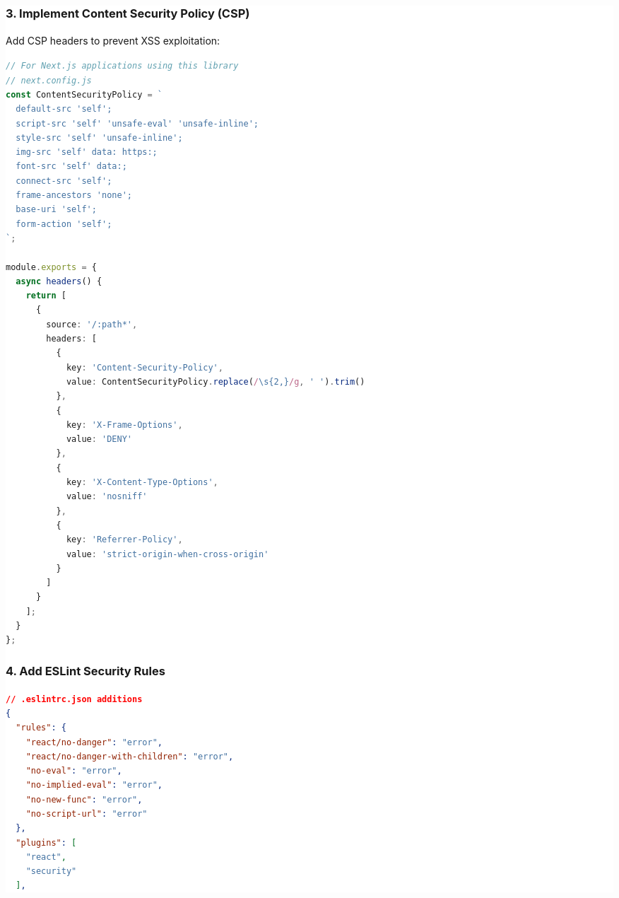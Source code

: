 ### 3. Implement Content Security Policy (CSP)

Add CSP headers to prevent XSS exploitation:

```typescript
// For Next.js applications using this library
// next.config.js
const ContentSecurityPolicy = `
  default-src 'self';
  script-src 'self' 'unsafe-eval' 'unsafe-inline';
  style-src 'self' 'unsafe-inline';
  img-src 'self' data: https:;
  font-src 'self' data:;
  connect-src 'self';
  frame-ancestors 'none';
  base-uri 'self';
  form-action 'self';
`;

module.exports = {
  async headers() {
    return [
      {
        source: '/:path*',
        headers: [
          {
            key: 'Content-Security-Policy',
            value: ContentSecurityPolicy.replace(/\s{2,}/g, ' ').trim()
          },
          {
            key: 'X-Frame-Options',
            value: 'DENY'
          },
          {
            key: 'X-Content-Type-Options',
            value: 'nosniff'
          },
          {
            key: 'Referrer-Policy',
            value: 'strict-origin-when-cross-origin'
          }
        ]
      }
    ];
  }
};
```

### 4. Add ESLint Security Rules

```json
// .eslintrc.json additions
{
  "rules": {
    "react/no-danger": "error",
    "react/no-danger-with-children": "error",
    "no-eval": "error",
    "no-implied-eval": "error",
    "no-new-func": "error",
    "no-script-url": "error"
  },
  "plugins": [
    "react",
    "security"
  ],
```